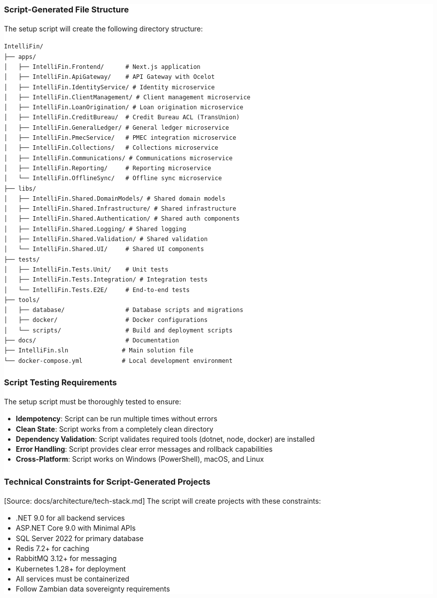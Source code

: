 ### Script-Generated File Structure
The setup script will create the following directory structure:
```
IntelliFin/
├── apps/
│   ├── IntelliFin.Frontend/      # Next.js application
│   ├── IntelliFin.ApiGateway/    # API Gateway with Ocelot
│   ├── IntelliFin.IdentityService/ # Identity microservice
│   ├── IntelliFin.ClientManagement/ # Client management microservice
│   ├── IntelliFin.LoanOrigination/ # Loan origination microservice
│   ├── IntelliFin.CreditBureau/  # Credit Bureau ACL (TransUnion)
│   ├── IntelliFin.GeneralLedger/ # General ledger microservice
│   ├── IntelliFin.PmecService/   # PMEC integration microservice
│   ├── IntelliFin.Collections/   # Collections microservice
│   ├── IntelliFin.Communications/ # Communications microservice
│   ├── IntelliFin.Reporting/     # Reporting microservice
│   └── IntelliFin.OfflineSync/   # Offline sync microservice
├── libs/
│   ├── IntelliFin.Shared.DomainModels/ # Shared domain models
│   ├── IntelliFin.Shared.Infrastructure/ # Shared infrastructure
│   ├── IntelliFin.Shared.Authentication/ # Shared auth components
│   ├── IntelliFin.Shared.Logging/ # Shared logging
│   ├── IntelliFin.Shared.Validation/ # Shared validation
│   └── IntelliFin.Shared.UI/     # Shared UI components
├── tests/
│   ├── IntelliFin.Tests.Unit/    # Unit tests
│   ├── IntelliFin.Tests.Integration/ # Integration tests
│   └── IntelliFin.Tests.E2E/     # End-to-end tests
├── tools/
│   ├── database/                 # Database scripts and migrations
│   ├── docker/                   # Docker configurations
│   └── scripts/                  # Build and deployment scripts
├── docs/                         # Documentation
├── IntelliFin.sln               # Main solution file
└── docker-compose.yml           # Local development environment
```

### Script Testing Requirements
The setup script must be thoroughly tested to ensure:
- **Idempotency**: Script can be run multiple times without errors
- **Clean State**: Script works from a completely clean directory
- **Dependency Validation**: Script validates required tools (dotnet, node, docker) are installed
- **Error Handling**: Script provides clear error messages and rollback capabilities
- **Cross-Platform**: Script works on Windows (PowerShell), macOS, and Linux

### Technical Constraints for Script-Generated Projects
[Source: docs/architecture/tech-stack.md]
The script will create projects with these constraints:
- .NET 9.0 for all backend services
- ASP.NET Core 9.0 with Minimal APIs
- SQL Server 2022 for primary database
- Redis 7.2+ for caching
- RabbitMQ 3.12+ for messaging
- Kubernetes 1.28+ for deployment
- All services must be containerized
- Follow Zambian data sovereignty requirements
